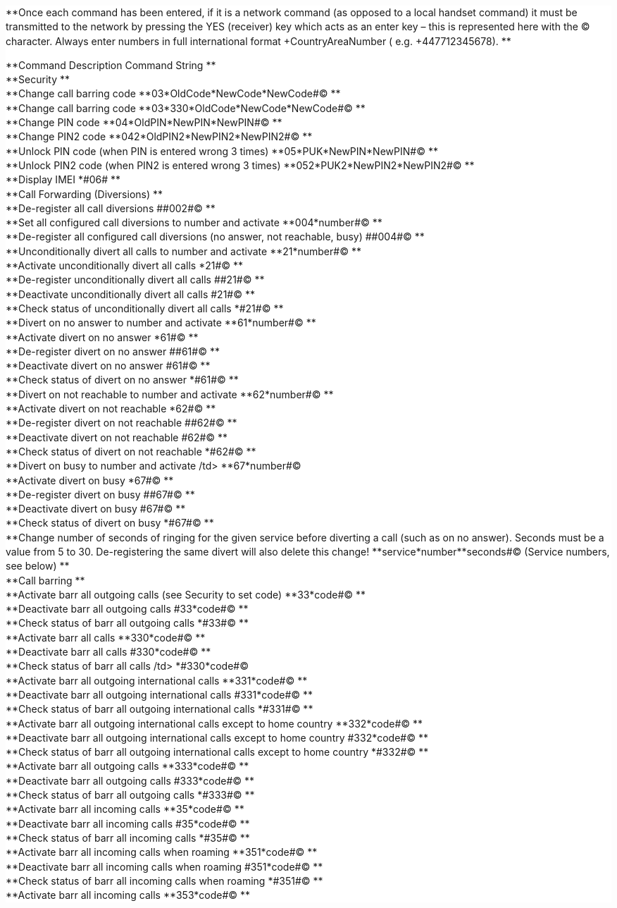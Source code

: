 **Once each command has been entered, if it is a network command (as opposed to a local handset command) it must be transmitted to the network by pressing the YES (receiver) key which acts as an enter key – this is represented here with the © character. Always enter numbers in full international format +CountryAreaNumber ( e.g. +447712345678). **

**Command Description Command String **  
**Security **  
**Change call barring code \*\*03\*OldCode\*NewCode\*NewCode#© **  
**Change call barring code \*\*03\*330\*OldCode\*NewCode\*NewCode#© **  
**Change PIN code \*\*04\*OldPIN\*NewPIN\*NewPIN#© **  
**Change PIN2 code \*\*042\*OldPIN2\*NewPIN2\*NewPIN2#© **  
**Unlock PIN code (when PIN is entered wrong 3 times) \*\*05\*PUK\*NewPIN\*NewPIN#© **  
**Unlock PIN2 code (when PIN2 is entered wrong 3 times) \*\*052\*PUK2\*NewPIN2\*NewPIN2#© **  
**Display IMEI \*#06# **  
**Call Forwarding (Diversions) **  
**De-register all call diversions ##002#© **  
**Set all configured call diversions to number and activate \*\*004\*number#© **  
**De-register all configured call diversions (no answer, not reachable, busy) ##004#© **  
**Unconditionally divert all calls to number and activate \*\*21\*number#© **  
**Activate unconditionally divert all calls \*21#© **  
**De-register unconditionally divert all calls ##21#© **  
**Deactivate unconditionally divert all calls #21#© **  
**Check status of unconditionally divert all calls \*#21#© **  
**Divert on no answer to number and activate \*\*61\*number#© **  
**Activate divert on no answer \*61#© **  
**De-register divert on no answer ##61#© **  
**Deactivate divert on no answer #61#© **  
**Check status of divert on no answer \*#61#© **  
**Divert on not reachable to number and activate \*\*62\*number#© **  
**Activate divert on not reachable \*62#© **  
**De-register divert on not reachable ##62#© **  
**Deactivate divert on not reachable #62#© **  
**Check status of divert on not reachable \*#62#© **  
**Divert on busy to number and activate /td> \*\*67\*number#©  
**Activate divert on busy \*67#© **  
**De-register divert on busy ##67#© **  
**Deactivate divert on busy #67#© **  
**Check status of divert on busy \*#67#© **  
**Change number of seconds of ringing for the given service before diverting a call (such as on no answer). Seconds must be a value from 5 to 30. De-registering the same divert will also delete this change! \*\*service\*number\*\*seconds#© (Service numbers, see below) **  
**Call barring **  
**Activate barr all outgoing calls (see Security to set code) \*\*33\*code#© **  
**Deactivate barr all outgoing calls #33\*code#© **  
**Check status of barr all outgoing calls \*#33#© **  
**Activate barr all calls \*\*330\*code#© **  
**Deactivate barr all calls #330\*code#© **  
**Check status of barr all calls /td> \*#330\*code#©  
**Activate barr all outgoing international calls \*\*331\*code#© **  
**Deactivate barr all outgoing international calls #331\*code#© **  
**Check status of barr all outgoing international calls \*#331#© **  
**Activate barr all outgoing international calls except to home country \*\*332\*code#© **  
**Deactivate barr all outgoing international calls except to home country #332\*code#© **  
**Check status of barr all outgoing international calls except to home country \*#332#© **  
**Activate barr all outgoing calls \*\*333\*code#© **  
**Deactivate barr all outgoing calls #333\*code#© **  
**Check status of barr all outgoing calls \*#333#© **  
**Activate barr all incoming calls \*\*35\*code#© **  
**Deactivate barr all incoming calls #35\*code#© **  
**Check status of barr all incoming calls \*#35#© **  
**Activate barr all incoming calls when roaming \*\*351\*code#© **  
**Deactivate barr all incoming calls when roaming #351\*code#© **  
**Check status of barr all incoming calls when roaming \*#351#© **  
**Activate barr all incoming calls \*\*353\*code#© **  